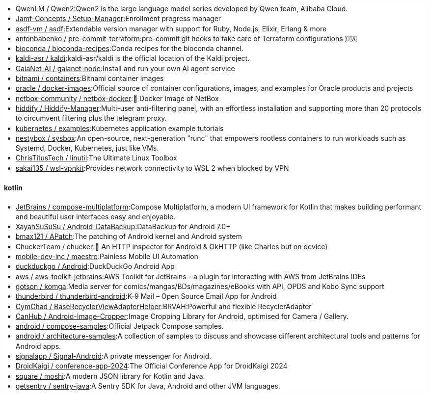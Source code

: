 * [QwenLM / Qwen2](https://github.com/QwenLM/Qwen2):Qwen2 is the large language model series developed by Qwen team, Alibaba Cloud.
* [Jamf-Concepts / Setup-Manager](https://github.com/Jamf-Concepts/Setup-Manager):Enrollment progress manager
* [asdf-vm / asdf](https://github.com/asdf-vm/asdf):Extendable version manager with support for Ruby, Node.js, Elixir, Erlang & more
* [antonbabenko / pre-commit-terraform](https://github.com/antonbabenko/pre-commit-terraform):pre-commit git hooks to take care of Terraform configurations 🇺🇦
* [bioconda / bioconda-recipes](https://github.com/bioconda/bioconda-recipes):Conda recipes for the bioconda channel.
* [kaldi-asr / kaldi](https://github.com/kaldi-asr/kaldi):kaldi-asr/kaldi is the official location of the Kaldi project.
* [GaiaNet-AI / gaianet-node](https://github.com/GaiaNet-AI/gaianet-node):Install and run your own AI agent service
* [bitnami / containers](https://github.com/bitnami/containers):Bitnami container images
* [oracle / docker-images](https://github.com/oracle/docker-images):Official source of container configurations, images, and examples for Oracle products and projects
* [netbox-community / netbox-docker](https://github.com/netbox-community/netbox-docker):🐳 Docker Image of NetBox
* [hiddify / Hiddify-Manager](https://github.com/hiddify/Hiddify-Manager):Multi-user anti-filtering panel, with an effortless installation and supporting more than 20 protocols to circumvent filtering plus the telegram proxy.
* [kubernetes / examples](https://github.com/kubernetes/examples):Kubernetes application example tutorials
* [nestybox / sysbox](https://github.com/nestybox/sysbox):An open-source, next-generation "runc" that empowers rootless containers to run workloads such as Systemd, Docker, Kubernetes, just like VMs.
* [ChrisTitusTech / linutil](https://github.com/ChrisTitusTech/linutil):The Ultimate Linux Toolbox
* [sakai135 / wsl-vpnkit](https://github.com/sakai135/wsl-vpnkit):Provides network connectivity to WSL 2 when blocked by VPN

#### kotlin
* [JetBrains / compose-multiplatform](https://github.com/JetBrains/compose-multiplatform):Compose Multiplatform, a modern UI framework for Kotlin that makes building performant and beautiful user interfaces easy and enjoyable.
* [XayahSuSuSu / Android-DataBackup](https://github.com/XayahSuSuSu/Android-DataBackup):DataBackup for Android 7.0+
* [bmax121 / APatch](https://github.com/bmax121/APatch):The patching of Android kernel and Android system
* [ChuckerTeam / chucker](https://github.com/ChuckerTeam/chucker):🔎 An HTTP inspector for Android & OkHTTP (like Charles but on device)
* [mobile-dev-inc / maestro](https://github.com/mobile-dev-inc/maestro):Painless Mobile UI Automation
* [duckduckgo / Android](https://github.com/duckduckgo/Android):DuckDuckGo Android App
* [aws / aws-toolkit-jetbrains](https://github.com/aws/aws-toolkit-jetbrains):AWS Toolkit for JetBrains - a plugin for interacting with AWS from JetBrains IDEs
* [gotson / komga](https://github.com/gotson/komga):Media server for comics/mangas/BDs/magazines/eBooks with API, OPDS and Kobo Sync support
* [thunderbird / thunderbird-android](https://github.com/thunderbird/thunderbird-android):K-9 Mail – Open Source Email App for Android
* [CymChad / BaseRecyclerViewAdapterHelper](https://github.com/CymChad/BaseRecyclerViewAdapterHelper):BRVAH:Powerful and flexible RecyclerAdapter
* [CanHub / Android-Image-Cropper](https://github.com/CanHub/Android-Image-Cropper):Image Cropping Library for Android, optimised for Camera / Gallery.
* [android / compose-samples](https://github.com/android/compose-samples):Official Jetpack Compose samples.
* [android / architecture-samples](https://github.com/android/architecture-samples):A collection of samples to discuss and showcase different architectural tools and patterns for Android apps.
* [signalapp / Signal-Android](https://github.com/signalapp/Signal-Android):A private messenger for Android.
* [DroidKaigi / conference-app-2024](https://github.com/DroidKaigi/conference-app-2024):The Official Conference App for DroidKaigi 2024
* [square / moshi](https://github.com/square/moshi):A modern JSON library for Kotlin and Java.
* [getsentry / sentry-java](https://github.com/getsentry/sentry-java):A Sentry SDK for Java, Android and other JVM languages.